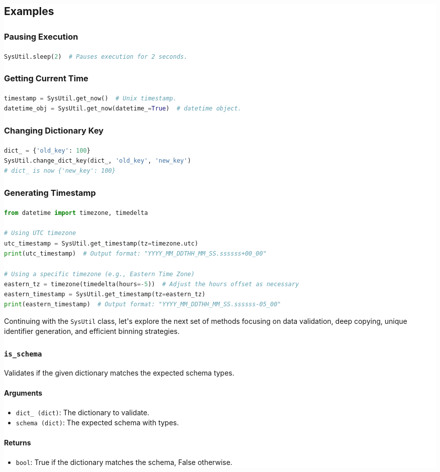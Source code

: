 ## Examples

### Pausing Execution

```python
SysUtil.sleep(2)  # Pauses execution for 2 seconds.
```

### Getting Current Time

```python
timestamp = SysUtil.get_now()  # Unix timestamp.
datetime_obj = SysUtil.get_now(datetime_=True)  # datetime object.
```

### Changing Dictionary Key

```python
dict_ = {'old_key': 100}
SysUtil.change_dict_key(dict_, 'old_key', 'new_key')
# dict_ is now {'new_key': 100}
```

### Generating Timestamp

```python
from datetime import timezone, timedelta

# Using UTC timezone
utc_timestamp = SysUtil.get_timestamp(tz=timezone.utc)
print(utc_timestamp)  # Output format: "YYYY_MM_DDTHH_MM_SS.ssssss+00_00"

# Using a specific timezone (e.g., Eastern Time Zone)
eastern_tz = timezone(timedelta(hours=-5))  # Adjust the hours offset as necessary
eastern_timestamp = SysUtil.get_timestamp(tz=eastern_tz)
print(eastern_timestamp)  # Output format: "YYYY_MM_DDTHH_MM_SS.ssssss-05_00"
```

Continuing with the `SysUtil` class, let's explore the next set of methods focusing on data validation, deep copying, unique identifier generation, and efficient binning strategies.

### `is_schema`

Validates if the given dictionary matches the expected schema types.

#### Arguments

- `dict_ (dict)`: The dictionary to validate.
- `schema (dict)`: The expected schema with types.

#### Returns

- `bool`: True if the dictionary matches the schema, False otherwise.
